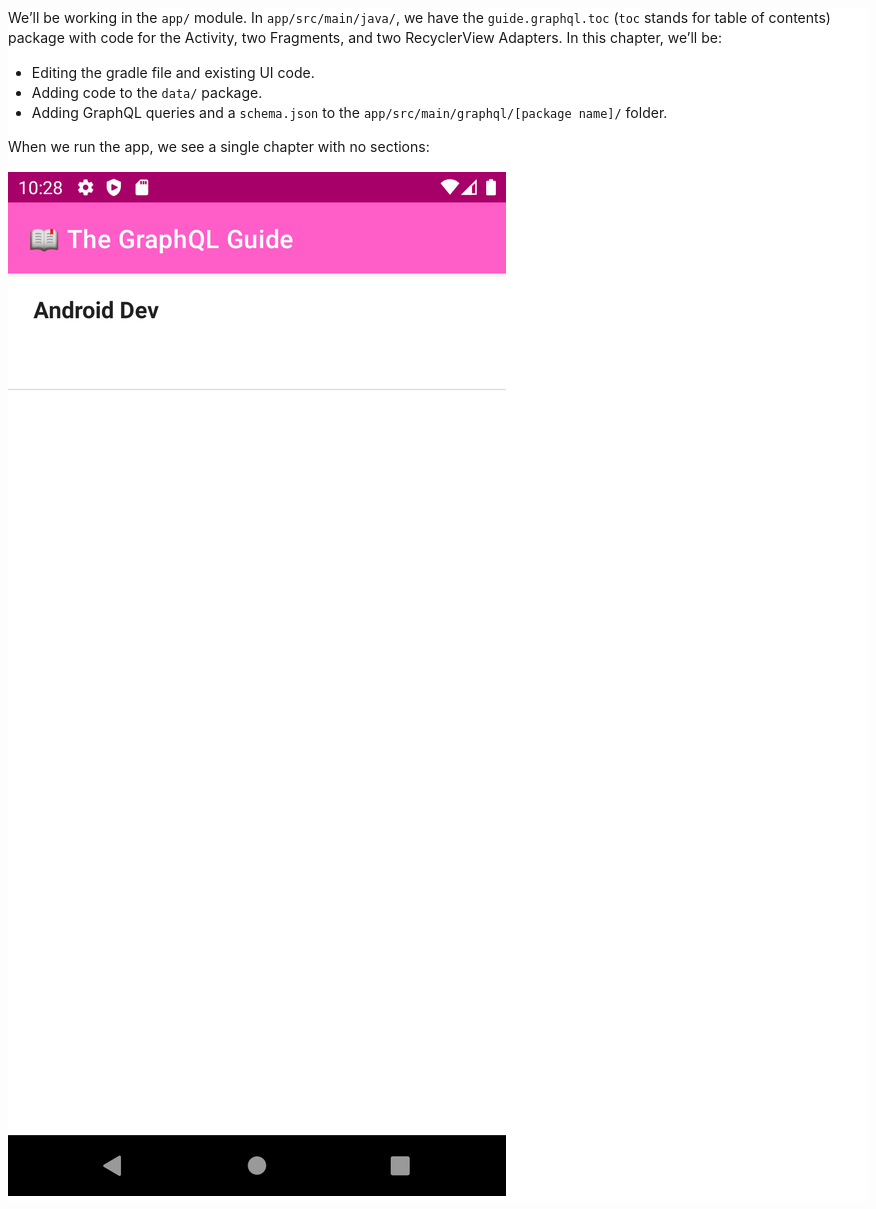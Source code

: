 We’ll be working in the `app/` module. In `app/src/main/java/`, we have the `guide.graphql.toc` (`toc` stands for table of contents) package with code for the Activity, two Fragments, and two RecyclerView Adapters. In this chapter, we’ll be:

- Editing the gradle file and existing UI code.
- Adding code to the `data/` package.
- Adding GraphQL queries and a `schema.json` to the `app/src/main/graphql/[package name]/` folder.

When we run the app, we see a single chapter with no sections:

![“Android Dev” chapter](img/android-starter-chapters.png)